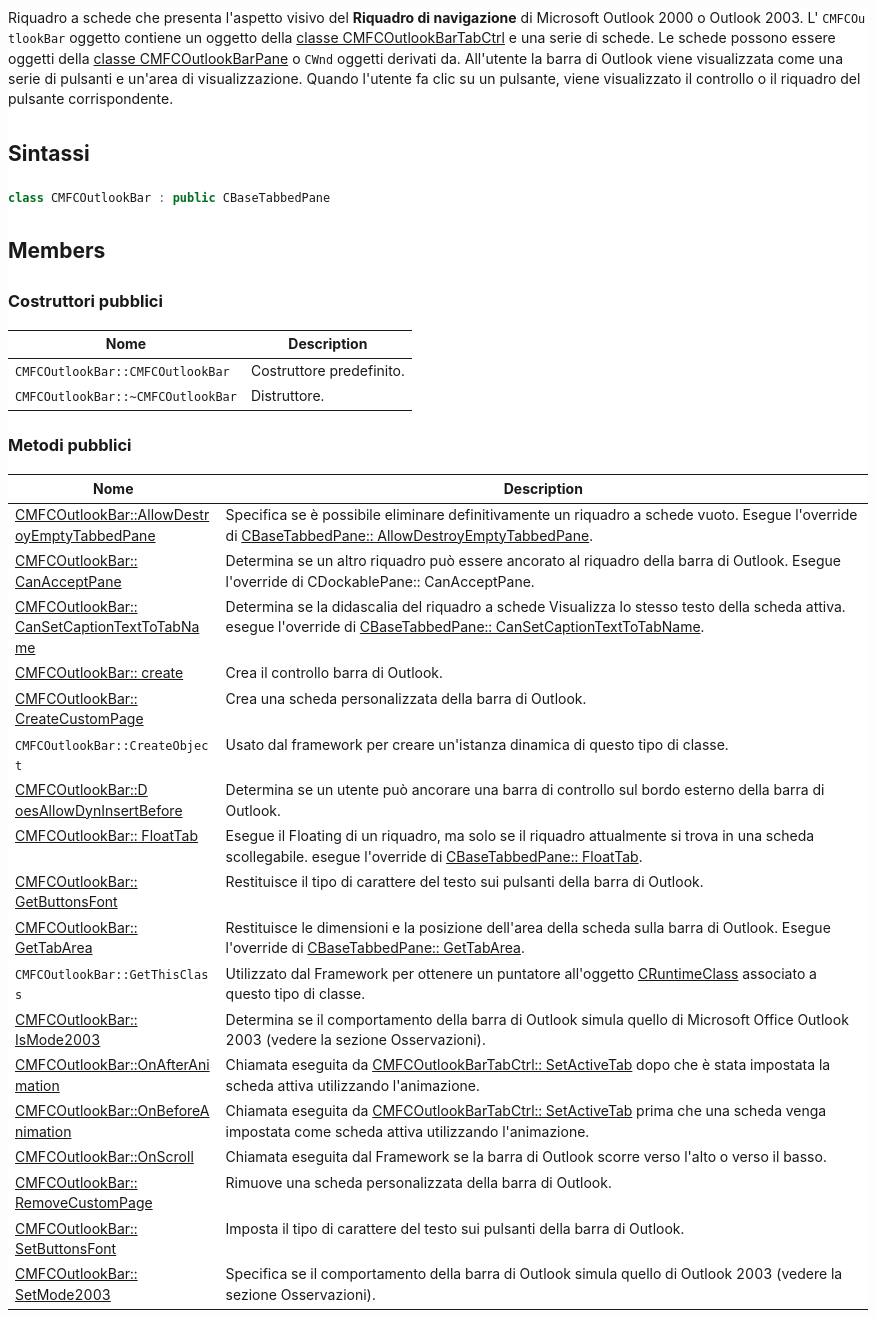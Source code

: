 Riquadro a schede che presenta l'aspetto visivo del **Riquadro di navigazione** di Microsoft Outlook 2000 o Outlook 2003. L' `CMFCOutlookBar` oggetto contiene un oggetto della [classe CMFCOutlookBarTabCtrl](../../mfc/reference/cmfcoutlookbartabctrl-class.md) e una serie di schede. Le schede possono essere oggetti della [classe CMFCOutlookBarPane](../../mfc/reference/cmfcoutlookbarpane-class.md) o `CWnd` oggetti derivati da. All'utente la barra di Outlook viene visualizzata come una serie di pulsanti e un'area di visualizzazione. Quando l'utente fa clic su un pulsante, viene visualizzato il controllo o il riquadro del pulsante corrispondente.

## <a name="syntax"></a>Sintassi

```cpp
class CMFCOutlookBar : public CBaseTabbedPane
```

## <a name="members"></a>Members

### <a name="public-constructors"></a>Costruttori pubblici

|Nome|Description|
|----------|-----------------|
|`CMFCOutlookBar::CMFCOutlookBar`|Costruttore predefinito.|
|`CMFCOutlookBar::~CMFCOutlookBar`|Distruttore.|

### <a name="public-methods"></a>Metodi pubblici

|Nome|Description|
|----------|-----------------|
|[CMFCOutlookBar::AllowDestroyEmptyTabbedPane](#allowdestroyemptytabbedpane)|Specifica se è possibile eliminare definitivamente un riquadro a schede vuoto. Esegue l'override di [CBaseTabbedPane:: AllowDestroyEmptyTabbedPane](../../mfc/reference/cbasetabbedpane-class.md#allowdestroyemptytabbedpane).|
|[CMFCOutlookBar:: CanAcceptPane](#canacceptpane)|Determina se un altro riquadro può essere ancorato al riquadro della barra di Outlook. Esegue l'override di CDockablePane:: CanAcceptPane.|
|[CMFCOutlookBar:: CanSetCaptionTextToTabName](#cansetcaptiontexttotabname)|Determina se la didascalia del riquadro a schede Visualizza lo stesso testo della scheda attiva. esegue l'override di [CBaseTabbedPane:: CanSetCaptionTextToTabName](../../mfc/reference/cbasetabbedpane-class.md#cansetcaptiontexttotabname).|
|[CMFCOutlookBar:: create](#create)|Crea il controllo barra di Outlook.|
|[CMFCOutlookBar:: CreateCustomPage](#createcustompage)|Crea una scheda personalizzata della barra di Outlook.|
|`CMFCOutlookBar::CreateObject`|Usato dal framework per creare un'istanza dinamica di questo tipo di classe.|
|[CMFCOutlookBar::D oesAllowDynInsertBefore](#doesallowdyninsertbefore)|Determina se un utente può ancorare una barra di controllo sul bordo esterno della barra di Outlook.|
|[CMFCOutlookBar:: FloatTab](#floattab)|Esegue il Floating di un riquadro, ma solo se il riquadro attualmente si trova in una scheda scollegabile. esegue l'override di [CBaseTabbedPane:: FloatTab](../../mfc/reference/cbasetabbedpane-class.md#floattab).|
|[CMFCOutlookBar:: GetButtonsFont](#getbuttonsfont)|Restituisce il tipo di carattere del testo sui pulsanti della barra di Outlook.|
|[CMFCOutlookBar:: GetTabArea](#gettabarea)|Restituisce le dimensioni e la posizione dell'area della scheda sulla barra di Outlook. Esegue l'override di [CBaseTabbedPane:: GetTabArea](../../mfc/reference/cbasetabbedpane-class.md#gettabarea).|
|`CMFCOutlookBar::GetThisClass`|Utilizzato dal Framework per ottenere un puntatore all'oggetto [CRuntimeClass](../../mfc/reference/cruntimeclass-structure.md) associato a questo tipo di classe.|
|[CMFCOutlookBar:: IsMode2003](#ismode2003)|Determina se il comportamento della barra di Outlook simula quello di Microsoft Office Outlook 2003 (vedere la sezione Osservazioni).|
|[CMFCOutlookBar::OnAfterAnimation](#onafteranimation)|Chiamata eseguita da [CMFCOutlookBarTabCtrl:: SetActiveTab](../../mfc/reference/cmfcoutlookbartabctrl-class.md#setactivetab) dopo che è stata impostata la scheda attiva utilizzando l'animazione.|
|[CMFCOutlookBar::OnBeforeAnimation](#onbeforeanimation)|Chiamata eseguita da [CMFCOutlookBarTabCtrl:: SetActiveTab](../../mfc/reference/cmfcoutlookbartabctrl-class.md#setactivetab) prima che una scheda venga impostata come scheda attiva utilizzando l'animazione.|
|[CMFCOutlookBar::OnScroll](#onscroll)|Chiamata eseguita dal Framework se la barra di Outlook scorre verso l'alto o verso il basso.|
|[CMFCOutlookBar:: RemoveCustomPage](#removecustompage)|Rimuove una scheda personalizzata della barra di Outlook.|
|[CMFCOutlookBar:: SetButtonsFont](#setbuttonsfont)|Imposta il tipo di carattere del testo sui pulsanti della barra di Outlook.|
|[CMFCOutlookBar:: SetMode2003](#setmode2003)|Specifica se il comportamento della barra di Outlook simula quello di Outlook 2003 (vedere la sezione Osservazioni).|
